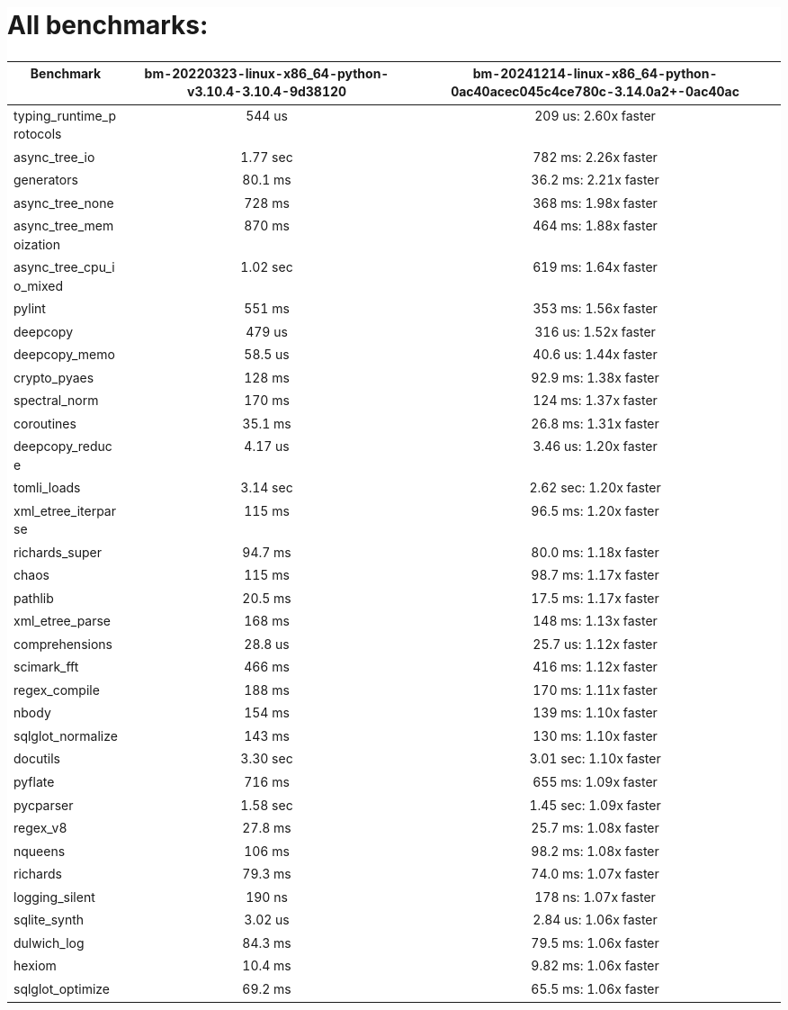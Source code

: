All benchmarks:
===============

| Benchmark                | bm-20220323-linux-x86_64-python-v3.10.4-3.10.4-9d38120 | bm-20241214-linux-x86_64-python-0ac40acec045c4ce780c-3.14.0a2+-0ac40ac |
|--------------------------|:------------------------------------------------------:|:----------------------------------------------------------------------:|
| typing_runtime_protocols | 544 us                                                 | 209 us: 2.60x faster                                                   |
| async_tree_io            | 1.77 sec                                               | 782 ms: 2.26x faster                                                   |
| generators               | 80.1 ms                                                | 36.2 ms: 2.21x faster                                                  |
| async_tree_none          | 728 ms                                                 | 368 ms: 1.98x faster                                                   |
| async_tree_memoization   | 870 ms                                                 | 464 ms: 1.88x faster                                                   |
| async_tree_cpu_io_mixed  | 1.02 sec                                               | 619 ms: 1.64x faster                                                   |
| pylint                   | 551 ms                                                 | 353 ms: 1.56x faster                                                   |
| deepcopy                 | 479 us                                                 | 316 us: 1.52x faster                                                   |
| deepcopy_memo            | 58.5 us                                                | 40.6 us: 1.44x faster                                                  |
| crypto_pyaes             | 128 ms                                                 | 92.9 ms: 1.38x faster                                                  |
| spectral_norm            | 170 ms                                                 | 124 ms: 1.37x faster                                                   |
| coroutines               | 35.1 ms                                                | 26.8 ms: 1.31x faster                                                  |
| deepcopy_reduce          | 4.17 us                                                | 3.46 us: 1.20x faster                                                  |
| tomli_loads              | 3.14 sec                                               | 2.62 sec: 1.20x faster                                                 |
| xml_etree_iterparse      | 115 ms                                                 | 96.5 ms: 1.20x faster                                                  |
| richards_super           | 94.7 ms                                                | 80.0 ms: 1.18x faster                                                  |
| chaos                    | 115 ms                                                 | 98.7 ms: 1.17x faster                                                  |
| pathlib                  | 20.5 ms                                                | 17.5 ms: 1.17x faster                                                  |
| xml_etree_parse          | 168 ms                                                 | 148 ms: 1.13x faster                                                   |
| comprehensions           | 28.8 us                                                | 25.7 us: 1.12x faster                                                  |
| scimark_fft              | 466 ms                                                 | 416 ms: 1.12x faster                                                   |
| regex_compile            | 188 ms                                                 | 170 ms: 1.11x faster                                                   |
| nbody                    | 154 ms                                                 | 139 ms: 1.10x faster                                                   |
| sqlglot_normalize        | 143 ms                                                 | 130 ms: 1.10x faster                                                   |
| docutils                 | 3.30 sec                                               | 3.01 sec: 1.10x faster                                                 |
| pyflate                  | 716 ms                                                 | 655 ms: 1.09x faster                                                   |
| pycparser                | 1.58 sec                                               | 1.45 sec: 1.09x faster                                                 |
| regex_v8                 | 27.8 ms                                                | 25.7 ms: 1.08x faster                                                  |
| nqueens                  | 106 ms                                                 | 98.2 ms: 1.08x faster                                                  |
| richards                 | 79.3 ms                                                | 74.0 ms: 1.07x faster                                                  |
| logging_silent           | 190 ns                                                 | 178 ns: 1.07x faster                                                   |
| sqlite_synth             | 3.02 us                                                | 2.84 us: 1.06x faster                                                  |
| dulwich_log              | 84.3 ms                                                | 79.5 ms: 1.06x faster                                                  |
| hexiom                   | 10.4 ms                                                | 9.82 ms: 1.06x faster                                                  |
| sqlglot_optimize         | 69.2 ms                                                | 65.5 ms: 1.06x faster                                                  |